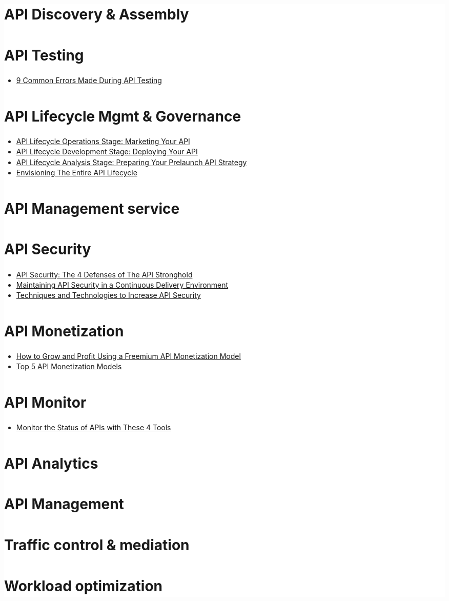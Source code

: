 # API Discovery & Assembly

# API Testing
* [9 Common Errors Made During API Testing](http://nordicapis.com/9-common-errors-made-during-api-testing/)

# API Lifecycle Mgmt & Governance
* [API Lifecycle Operations Stage: Marketing Your API](http://nordicapis.com/api-lifecycle-operations-stage-marketing-your-api/)
* [API Lifecycle Development Stage: Deploying Your API](http://nordicapis.com/api-lifecycle-development/)
* [API Lifecycle Analysis Stage: Preparing Your Prelaunch API Strategy](http://nordicapis.com/api-lifecycle-analysis-stage-preparing-your-api-strategy-pre-launch/)
* [Envisioning The Entire API Lifecycle](http://nordicapis.com/envisioning-the-entire-api-lifecycle/)

# API Management service 

# API Security
* [API Security: The 4 Defenses of The API Stronghold](http://nordicapis.com/api-security-the-4-defenses-of-the-api-stronghold/)
* [Maintaining API Security in a Continuous Delivery Environment](http://nordicapis.com/maintaining-api-security-in-a-continuous-delivery-environment/)
* [Techniques and Technologies to Increase API Security](http://nordicapis.com/building-a-secure-api/)

# API Monetization
* [How to Grow and Profit Using a Freemium API Monetization Model](http://nordicapis.com/how-to-grow-and-profit-using-a-freemium-api-monetization-model/)
* [Top 5 API Monetization Models](http://nordicapis.com/top-5-api-monetization-models/)

# API Monitor
* [Monitor the Status of APIs with These 4 Tools](http://nordicapis.com/monitor-the-status-of-apis-with-these-4-tools/)

# API Analytics

# API Management

# Traffic control & mediation
# Workload optimization
